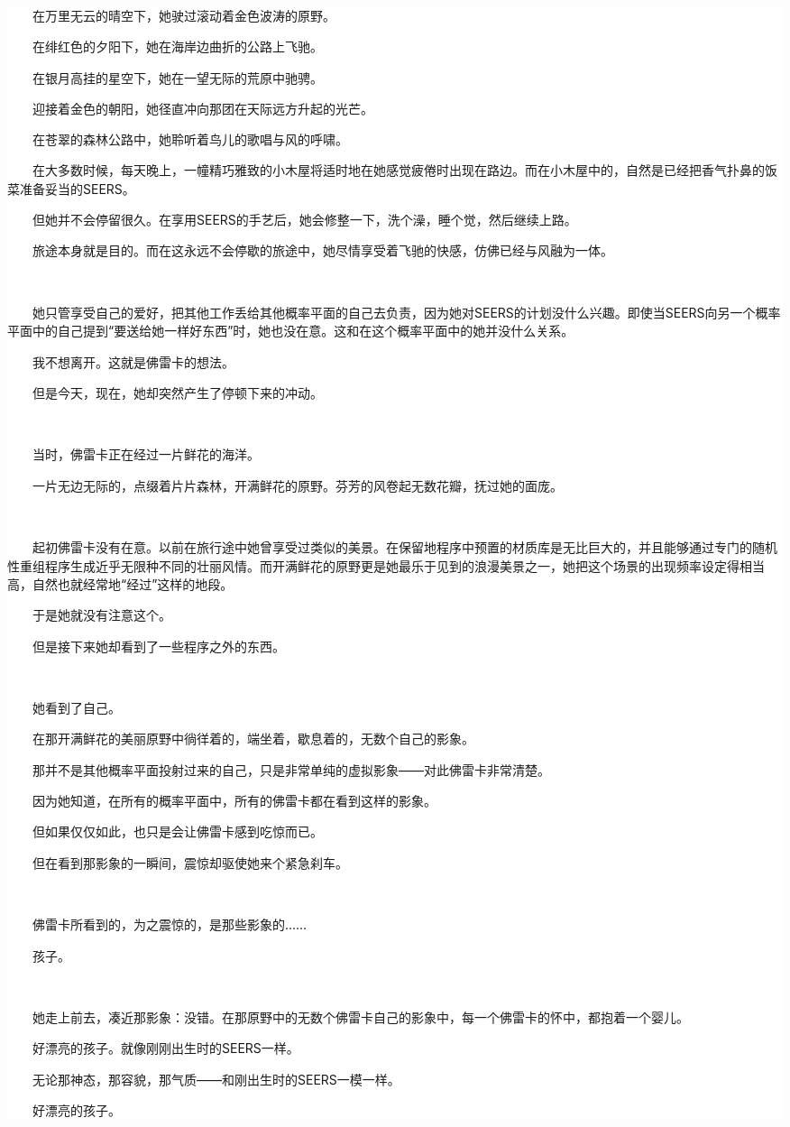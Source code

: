 　　在万里无云的晴空下，她驶过滚动着金色波涛的原野。

　　在绯红色的夕阳下，她在海岸边曲折的公路上飞驰。

　　在银月高挂的星空下，她在一望无际的荒原中驰骋。

　　迎接着金色的朝阳，她径直冲向那团在天际远方升起的光芒。

　　在苍翠的森林公路中，她聆听着鸟儿的歌唱与风的呼啸。

　　在大多数时候，每天晚上，一幢精巧雅致的小木屋将适时地在她感觉疲倦时出现在路边。而在小木屋中的，自然是已经把香气扑鼻的饭菜准备妥当的SEERS。

　　但她并不会停留很久。在享用SEERS的手艺后，她会修整一下，洗个澡，睡个觉，然后继续上路。

　　旅途本身就是目的。而在这永远不会停歇的旅途中，她尽情享受着飞驰的快感，仿佛已经与风融为一体。

　　

　　她只管享受自己的爱好，把其他工作丢给其他概率平面的自己去负责，因为她对SEERS的计划没什么兴趣。即使当SEERS向另一个概率平面中的自己提到“要送给她一样好东西”时，她也没在意。这和在这个概率平面中的她并没什么关系。

　　我不想离开。这就是佛雷卡的想法。

　　但是今天，现在，她却突然产生了停顿下来的冲动。

　　

　　当时，佛雷卡正在经过一片鲜花的海洋。

　　一片无边无际的，点缀着片片森林，开满鲜花的原野。芬芳的风卷起无数花瓣，抚过她的面庞。

　　

　　起初佛雷卡没有在意。以前在旅行途中她曾享受过类似的美景。在保留地程序中预置的材质库是无比巨大的，并且能够通过专门的随机性重组程序生成近乎无限种不同的壮丽风情。而开满鲜花的原野更是她最乐于见到的浪漫美景之一，她把这个场景的出现频率设定得相当高，自然也就经常地“经过”这样的地段。

　　于是她就没有注意这个。

　　但是接下来她却看到了一些程序之外的东西。

　　

　　她看到了自己。

　　在那开满鲜花的美丽原野中徜徉着的，端坐着，歇息着的，无数个自己的影象。

　　那并不是其他概率平面投射过来的自己，只是非常单纯的虚拟影象——对此佛雷卡非常清楚。

　　因为她知道，在所有的概率平面中，所有的佛雷卡都在看到这样的影象。

　　但如果仅仅如此，也只是会让佛雷卡感到吃惊而已。

　　但在看到那影象的一瞬间，震惊却驱使她来个紧急刹车。

　　

　　佛雷卡所看到的，为之震惊的，是那些影象的…… 

　　孩子。

　　

　　她走上前去，凑近那影象：没错。在那原野中的无数个佛雷卡自己的影象中，每一个佛雷卡的怀中，都抱着一个婴儿。

　　好漂亮的孩子。就像刚刚出生时的SEERS一样。

　　无论那神态，那容貌，那气质——和刚出生时的SEERS一模一样。

　　好漂亮的孩子。
